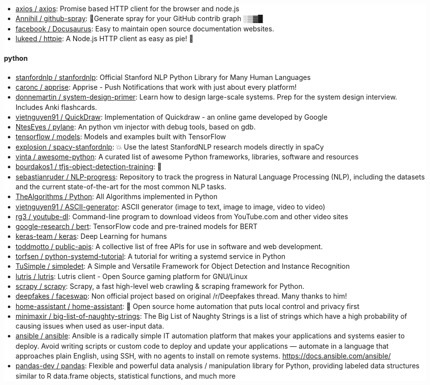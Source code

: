 * [axios / axios](https://github.com/axios/axios): Promise based HTTP client for the browser and node.js
* [Annihil / github-spray](https://github.com/Annihil/github-spray): 👾Generate spray for your GitHub contrib graph ░▒▓█
* [facebook / Docusaurus](https://github.com/facebook/Docusaurus): Easy to maintain open source documentation websites.
* [lukeed / httpie](https://github.com/lukeed/httpie): A Node.js HTTP client as easy as pie! 🥧

#### python
* [stanfordnlp / stanfordnlp](https://github.com/stanfordnlp/stanfordnlp): Official Stanford NLP Python Library for Many Human Languages
* [caronc / apprise](https://github.com/caronc/apprise): Apprise - Push Notifications that work with just about every platform!
* [donnemartin / system-design-primer](https://github.com/donnemartin/system-design-primer): Learn how to design large-scale systems. Prep for the system design interview. Includes Anki flashcards.
* [vietnguyen91 / QuickDraw](https://github.com/vietnguyen91/QuickDraw): Implementation of Quickdraw - an online game developed by Google
* [NtesEyes / pylane](https://github.com/NtesEyes/pylane): An python vm injector with debug tools, based on gdb.
* [tensorflow / models](https://github.com/tensorflow/models): Models and examples built with TensorFlow
* [explosion / spacy-stanfordnlp](https://github.com/explosion/spacy-stanfordnlp): 💥 Use the latest StanfordNLP research models directly in spaCy
* [vinta / awesome-python](https://github.com/vinta/awesome-python): A curated list of awesome Python frameworks, libraries, software and resources
* [bourdakos1 / tfjs-object-detection-training](https://github.com/bourdakos1/tfjs-object-detection-training): 🐝
* [sebastianruder / NLP-progress](https://github.com/sebastianruder/NLP-progress): Repository to track the progress in Natural Language Processing (NLP), including the datasets and the current state-of-the-art for the most common NLP tasks.
* [TheAlgorithms / Python](https://github.com/TheAlgorithms/Python): All Algorithms implemented in Python
* [vietnguyen91 / ASCII-generator](https://github.com/vietnguyen91/ASCII-generator): ASCII generator (image to text, image to image, video to video)
* [rg3 / youtube-dl](https://github.com/rg3/youtube-dl): Command-line program to download videos from YouTube.com and other video sites
* [google-research / bert](https://github.com/google-research/bert): TensorFlow code and pre-trained models for BERT
* [keras-team / keras](https://github.com/keras-team/keras): Deep Learning for humans
* [toddmotto / public-apis](https://github.com/toddmotto/public-apis): A collective list of free APIs for use in software and web development.
* [torfsen / python-systemd-tutorial](https://github.com/torfsen/python-systemd-tutorial): A tutorial for writing a systemd service in Python
* [TuSimple / simpledet](https://github.com/TuSimple/simpledet): A Simple and Versatile Framework for Object Detection and Instance Recognition
* [lutris / lutris](https://github.com/lutris/lutris): Lutris client - Open Source gaming platform for GNU/Linux
* [scrapy / scrapy](https://github.com/scrapy/scrapy): Scrapy, a fast high-level web crawling & scraping framework for Python.
* [deepfakes / faceswap](https://github.com/deepfakes/faceswap): Non official project based on original /r/Deepfakes thread. Many thanks to him!
* [home-assistant / home-assistant](https://github.com/home-assistant/home-assistant): 🏡 Open source home automation that puts local control and privacy first
* [minimaxir / big-list-of-naughty-strings](https://github.com/minimaxir/big-list-of-naughty-strings): The Big List of Naughty Strings is a list of strings which have a high probability of causing issues when used as user-input data.
* [ansible / ansible](https://github.com/ansible/ansible): Ansible is a radically simple IT automation platform that makes your applications and systems easier to deploy. Avoid writing scripts or custom code to deploy and update your applications — automate in a language that approaches plain English, using SSH, with no agents to install on remote systems. https://docs.ansible.com/ansible/
* [pandas-dev / pandas](https://github.com/pandas-dev/pandas): Flexible and powerful data analysis / manipulation library for Python, providing labeled data structures similar to R data.frame objects, statistical functions, and much more
